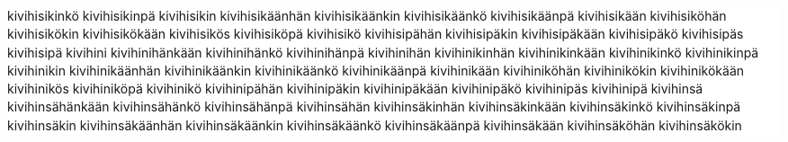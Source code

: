 kivihisikinkö
kivihisikinpä
kivihisikin
kivihisikäänhän
kivihisikäänkin
kivihisikäänkö
kivihisikäänpä
kivihisikään
kivihisiköhän
kivihisikökin
kivihisikökään
kivihisikös
kivihisiköpä
kivihisikö
kivihisipähän
kivihisipäkin
kivihisipäkään
kivihisipäkö
kivihisipäs
kivihisipä
kivihini
kivihinihänkään
kivihinihänkö
kivihinihänpä
kivihinihän
kivihinikinhän
kivihinikinkään
kivihinikinkö
kivihinikinpä
kivihinikin
kivihinikäänhän
kivihinikäänkin
kivihinikäänkö
kivihinikäänpä
kivihinikään
kivihiniköhän
kivihinikökin
kivihinikökään
kivihinikös
kivihiniköpä
kivihinikö
kivihinipähän
kivihinipäkin
kivihinipäkään
kivihinipäkö
kivihinipäs
kivihinipä
kivihinsä
kivihinsähänkään
kivihinsähänkö
kivihinsähänpä
kivihinsähän
kivihinsäkinhän
kivihinsäkinkään
kivihinsäkinkö
kivihinsäkinpä
kivihinsäkin
kivihinsäkäänhän
kivihinsäkäänkin
kivihinsäkäänkö
kivihinsäkäänpä
kivihinsäkään
kivihinsäköhän
kivihinsäkökin